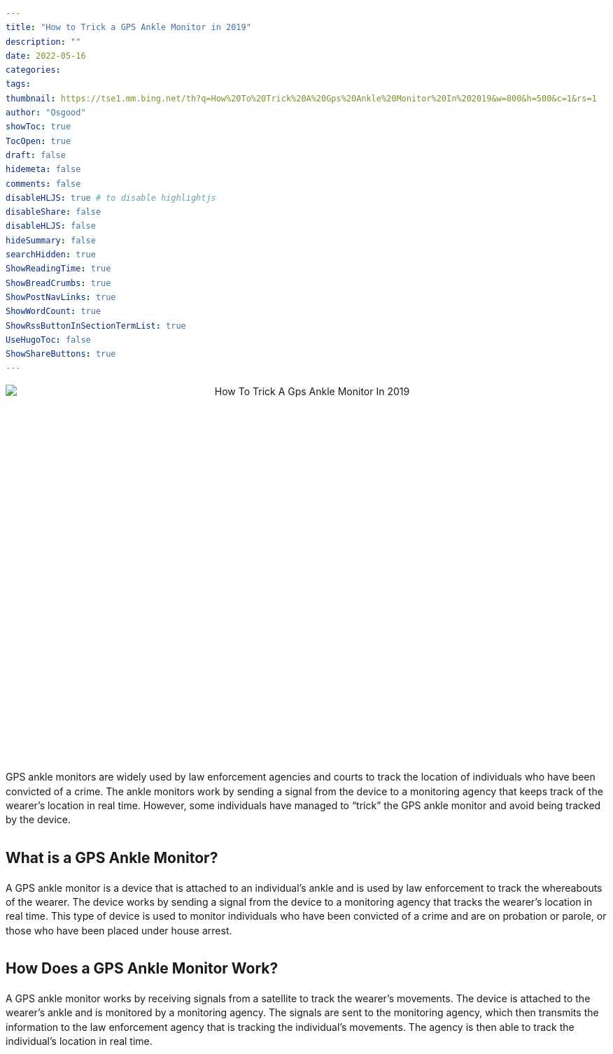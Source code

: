 ```yaml
---
title: "How to Trick a GPS Ankle Monitor in 2019"
description: ""
date: 2022-05-16
categories: 
tags: 
thumbnail: https://tse1.mm.bing.net/th?q=How%20To%20Trick%20A%20Gps%20Ankle%20Monitor%20In%202019&w=800&h=500&c=1&rs=1
author: "Osgood"
showToc: true
TocOpen: true
draft: false
hidemeta: false
comments: false
disableHLJS: true # to disable highlightjs
disableShare: false
disableHLJS: false
hideSummary: false
searchHidden: true
ShowReadingTime: true
ShowBreadCrumbs: true
ShowPostNavLinks: true
ShowWordCount: true
ShowRssButtonInSectionTermList: true
UseHugoToc: false
ShowShareButtons: true
---
```


<center>
	<img src="https://tse1.mm.bing.net/th?q=How%20To%20Trick%20A%20Gps%20Ankle%20Monitor%20In%202019&w=800&h=500&c=1&rs=1" alt="How To Trick A Gps Ankle Monitor In 2019" width="800" height="500" style="display: block; width: 100%; height: auto">
</center>

<p>GPS ankle monitors are widely used by law enforcement agencies and courts to track the location of individuals who have been convicted of a crime. The ankle monitors work by sending a signal from the device to a monitoring agency that keeps track of the wearer’s location in real time. However, some individuals have managed to “trick” the GPS ankle monitor and avoid being tracked by the device.  </p>

<h2>What is a GPS Ankle Monitor?</h2>

<p>A GPS ankle monitor is a device that is attached to an individual’s ankle and is used by law enforcement to track the whereabouts of the wearer. The device works by sending a signal from the device to a monitoring agency that tracks the wearer’s location in real time. This type of device is used to monitor individuals who have been convicted of a crime and are on probation or parole, or those who have been placed under house arrest. </p>

<h2>How Does a GPS Ankle Monitor Work?</h2>

<p>A GPS ankle monitor works by receiving signals from a satellite to track the wearer’s movements. The device is attached to the wearer’s ankle and is monitored by a monitoring agency. The signals are sent to the monitoring agency, which then transmits the information to the law enforcement agency that is tracking the individual’s movements. The agency is then able to track the individual’s location in real time. </p>
